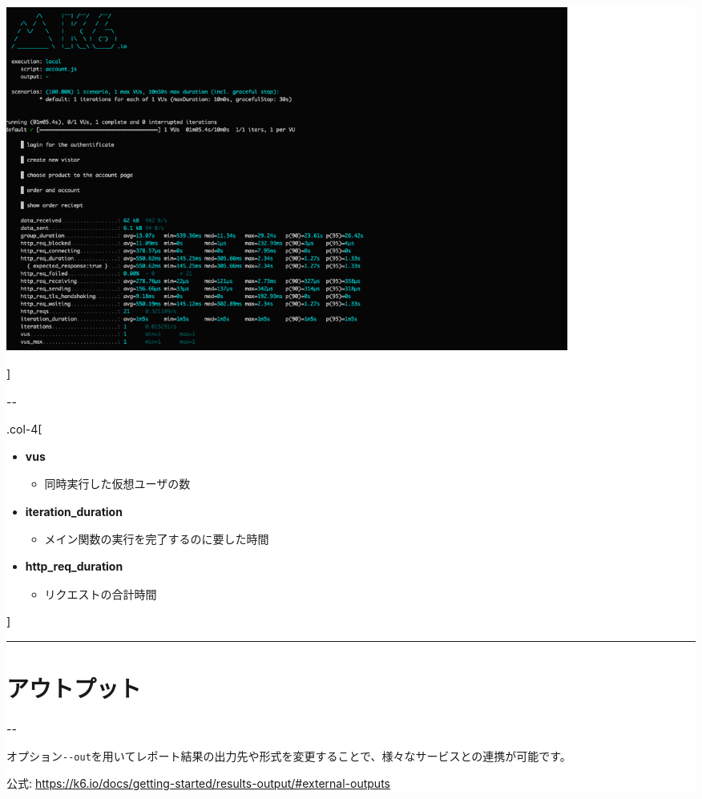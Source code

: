 <img src="image/scenario.png" width="700px" height="430px">

]

--

.col-4[

- **vus**
  - 同時実行した仮想ユーザの数

- **iteration_duration**
  - メイン関数の実行を完了するのに要した時間

- **http_req_duration**
  - リクエストの合計時間

]

---

# アウトプット

--

オプション`--out`を用いてレポート結果の出力先や形式を変更することで、様々なサービスとの連携が可能です。

公式: https://k6.io/docs/getting-started/results-output/#external-outputs

